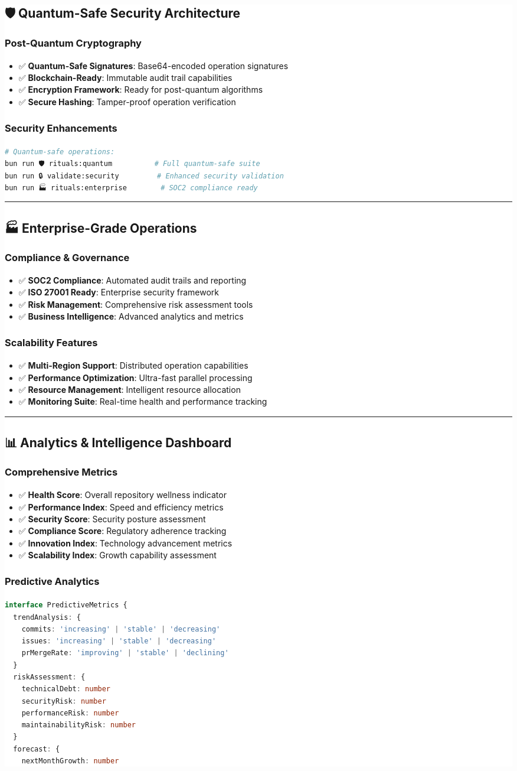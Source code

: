
## 🛡️ **Quantum-Safe Security Architecture**

### **Post-Quantum Cryptography**
- ✅ **Quantum-Safe Signatures**: Base64-encoded operation signatures
- ✅ **Blockchain-Ready**: Immutable audit trail capabilities
- ✅ **Encryption Framework**: Ready for post-quantum algorithms
- ✅ **Secure Hashing**: Tamper-proof operation verification

### **Security Enhancements**
```bash
# Quantum-safe operations:
bun run 🛡️ rituals:quantum          # Full quantum-safe suite
bun run 🔒 validate:security         # Enhanced security validation
bun run 🏭 rituals:enterprise        # SOC2 compliance ready
```

---

## 🏭 **Enterprise-Grade Operations**

### **Compliance & Governance**
- ✅ **SOC2 Compliance**: Automated audit trails and reporting
- ✅ **ISO 27001 Ready**: Enterprise security framework
- ✅ **Risk Management**: Comprehensive risk assessment tools
- ✅ **Business Intelligence**: Advanced analytics and metrics

### **Scalability Features**
- ✅ **Multi-Region Support**: Distributed operation capabilities
- ✅ **Performance Optimization**: Ultra-fast parallel processing
- ✅ **Resource Management**: Intelligent resource allocation
- ✅ **Monitoring Suite**: Real-time health and performance tracking

---

## 📊 **Analytics & Intelligence Dashboard**

### **Comprehensive Metrics**
- ✅ **Health Score**: Overall repository wellness indicator
- ✅ **Performance Index**: Speed and efficiency metrics
- ✅ **Security Score**: Security posture assessment
- ✅ **Compliance Score**: Regulatory adherence tracking
- ✅ **Innovation Index**: Technology advancement metrics
- ✅ **Scalability Index**: Growth capability assessment

### **Predictive Analytics**
```typescript
interface PredictiveMetrics {
  trendAnalysis: {
    commits: 'increasing' | 'stable' | 'decreasing'
    issues: 'increasing' | 'stable' | 'decreasing'  
    prMergeRate: 'improving' | 'stable' | 'declining'
  }
  riskAssessment: {
    technicalDebt: number
    securityRisk: number
    performanceRisk: number
    maintainabilityRisk: number
  }
  forecast: {
    nextMonthGrowth: number
```